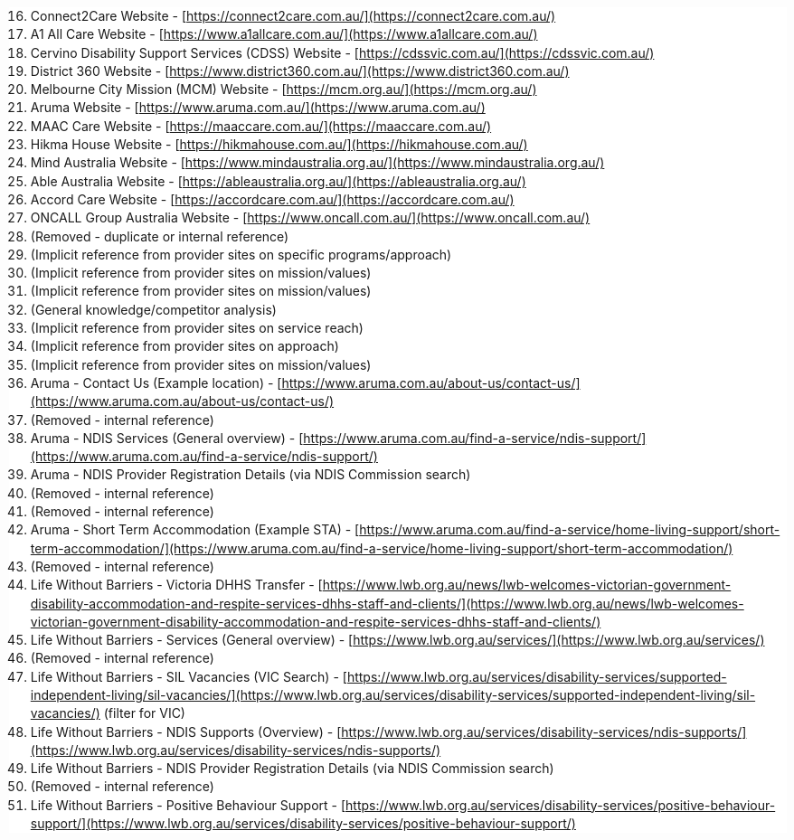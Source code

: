 16. Connect2Care Website - [https://connect2care.com.au/](https://connect2care.com.au/)
17. A1 All Care Website - [https://www.a1allcare.com.au/](https://www.a1allcare.com.au/)
18. Cervino Disability Support Services (CDSS) Website - [https://cdssvic.com.au/](https://cdssvic.com.au/)
19. District 360 Website - [https://www.district360.com.au/](https://www.district360.com.au/)
20. Melbourne City Mission (MCM) Website - [https://mcm.org.au/](https://mcm.org.au/)
21. Aruma Website - [https://www.aruma.com.au/](https://www.aruma.com.au/)
22. MAAC Care Website - [https://maaccare.com.au/](https://maaccare.com.au/)
23. Hikma House Website - [https://hikmahouse.com.au/](https://hikmahouse.com.au/)
24. Mind Australia Website - [https://www.mindaustralia.org.au/](https://www.mindaustralia.org.au/)
25. Able Australia Website - [https://ableaustralia.org.au/](https://ableaustralia.org.au/)
26. Accord Care Website - [https://accordcare.com.au/](https://accordcare.com.au/)
27. ONCALL Group Australia Website - [https://www.oncall.com.au/](https://www.oncall.com.au/)
28. (Removed - duplicate or internal reference)
29. (Implicit reference from provider sites on specific programs/approach)
30. (Implicit reference from provider sites on mission/values)
31. (Implicit reference from provider sites on mission/values)
32. (General knowledge/competitor analysis)
33. (Implicit reference from provider sites on service reach)
34. (Implicit reference from provider sites on approach)
35. (Implicit reference from provider sites on mission/values)
36. Aruma - Contact Us (Example location) - [https://www.aruma.com.au/about-us/contact-us/](https://www.aruma.com.au/about-us/contact-us/)
37. (Removed - internal reference)
38. Aruma - NDIS Services (General overview) - [https://www.aruma.com.au/find-a-service/ndis-support/](https://www.aruma.com.au/find-a-service/ndis-support/)
39. Aruma - NDIS Provider Registration Details (via NDIS Commission search)
40. (Removed - internal reference)
41. (Removed - internal reference)
42. Aruma - Short Term Accommodation (Example STA) - [https://www.aruma.com.au/find-a-service/home-living-support/short-term-accommodation/](https://www.aruma.com.au/find-a-service/home-living-support/short-term-accommodation/)
43. (Removed - internal reference)
44. Life Without Barriers - Victoria DHHS Transfer - [https://www.lwb.org.au/news/lwb-welcomes-victorian-government-disability-accommodation-and-respite-services-dhhs-staff-and-clients/](https://www.lwb.org.au/news/lwb-welcomes-victorian-government-disability-accommodation-and-respite-services-dhhs-staff-and-clients/)
45. Life Without Barriers - Services (General overview) - [https://www.lwb.org.au/services/](https://www.lwb.org.au/services/)
46. (Removed - internal reference)
47. Life Without Barriers - SIL Vacancies (VIC Search) - [https://www.lwb.org.au/services/disability-services/supported-independent-living/sil-vacancies/](https://www.lwb.org.au/services/disability-services/supported-independent-living/sil-vacancies/) (filter for VIC)
48. Life Without Barriers - NDIS Supports (Overview) - [https://www.lwb.org.au/services/disability-services/ndis-supports/](https://www.lwb.org.au/services/disability-services/ndis-supports/)
49. Life Without Barriers - NDIS Provider Registration Details (via NDIS Commission search)
50. (Removed - internal reference)
51. Life Without Barriers - Positive Behaviour Support - [https://www.lwb.org.au/services/disability-services/positive-behaviour-support/](https://www.lwb.org.au/services/disability-services/positive-behaviour-support/) 